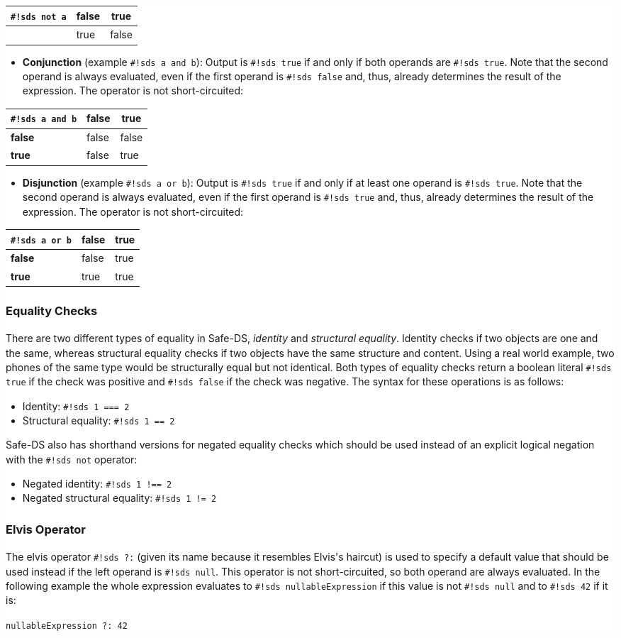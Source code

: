| `#!sds not a` | false | true  |
|---------|-------|-------|
| &nbsp;  | true  | false |

- **Conjunction** (example `#!sds a and b`): Output is `#!sds true` if and only if both operands are `#!sds true`. Note that the second operand is always evaluated, even if the first operand is `#!sds false` and, thus, already determines the result of the expression. The operator is not short-circuited:

| `#!sds a and b` | false | true  |
|-----------|-------|-------|
| **false** | false | false |
| **true**  | false | true  |

- **Disjunction** (example `#!sds a or b`): Output is `#!sds true` if and only if at least one operand is `#!sds true`. Note that the second operand is always evaluated, even if the first operand is `#!sds true` and, thus, already determines the result of the expression. The operator is not short-circuited:

| `#!sds a or b`  | false | true |
|-----------|-------|------|
| **false** | false | true |
| **true**  | true  | true |

### Equality Checks

There are two different types of equality in Safe-DS, _identity_ and _structural equality_. Identity checks if two objects are one and the same, whereas structural equality checks if two objects have the same structure and content. Using a real world example, two phones of the same type would be structurally equal but not identical. Both types of equality checks return a boolean literal `#!sds true` if the check was positive and `#!sds false` if the check was negative. The syntax for these operations is as follows:

- Identity: `#!sds 1 === 2`
- Structural equality: `#!sds 1 == 2`

Safe-DS also has shorthand versions for negated equality checks which should be used instead of an explicit logical negation with the `#!sds not` operator:

- Negated identity: `#!sds 1 !== 2`
- Negated structural equality: `#!sds 1 != 2`

### Elvis Operator

The elvis operator `#!sds ?:` (given its name because it resembles Elvis's haircut) is used to specify a default value that should be used instead if the left operand is `#!sds null`. This operator is not short-circuited, so both operand are always evaluated. In the following example the whole expression evaluates to `#!sds nullableExpression` if this value is not `#!sds null` and to `#!sds 42` if it is:

```sds
nullableExpression ?: 42
```
